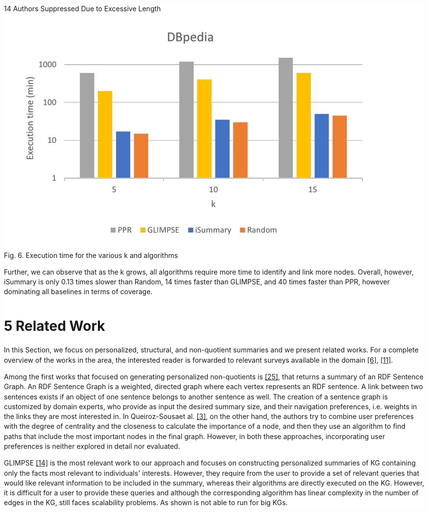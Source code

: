 14 Authors Suppressed Due to Excessive Length

![](_page_13_Figure_1.jpeg)

<span id="page-13-0"></span>Fig. 6. Execution time for the various k and algorithms

Further, we can observe that as the k grows, all algorithms require more time to identify and link more nodes. Overall, however, iSummary is only 0.13 times slower than Random, 14 times faster than GLIMPSE, and 40 times faster than PPR, however dominating all baselines in terms of coverage.

# 5 Related Work

In this Section, we focus on personalized, structural, and non-quotient summaries and we present related works. For a complete overview of the works in the area, the interested reader is forwarded to relevant surveys available in the domain [\[6\]](#page-15-11), [\[11\]](#page-15-12).

Among the first works that focused on generating personalized non-quotients is [\[25\]](#page-17-1), that returns a summary of an RDF Sentence Graph. An RDF Sentence Graph is a weighted, directed graph where each vertex represents an RDF sentence. A link between two sentences exists if an object of one sentence belongs to another sentence as well. The creation of a sentence graph is customized by domain experts, who provide as input the desired summary size, and their navigation preferences, i.e. weights in the links they are most interested in. In Queiroz-Sousaet al. [\[3\]](#page-15-3), on the other hand, the authors try to combine user preferences with the degree of centrality and the closeness to calculate the importance of a node, and then they use an algorithm to find paths that include the most important nodes in the final graph. However, in both these approaches, incorporating user preferences is neither explored in detail nor evaluated.

GLIMPSE [\[14\]](#page-16-3) is the most relevant work to our approach and focuses on constructing personalized summaries of KG containing only the facts most relevant to individuals' interests. However, they require from the user to provide a set of relevant queries that would like relevant information to be included in the summary, whereas their algorithms are directly executed on the KG. However, it is difficult for a user to provide these queries and although the corresponding algorithm has linear complexity in the number of edges in the KG, still faces scalability problems. As shown is not able to run for big KGs.
